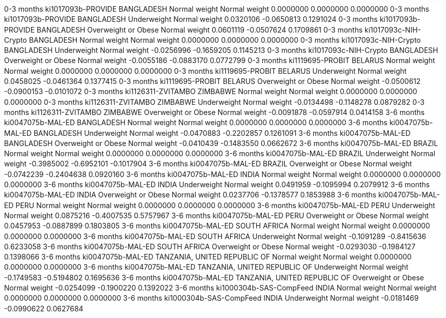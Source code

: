 0-3 months     ki1017093b-PROVIDE         BANGLADESH                     Normal weight         Normal weight      0.0000000    0.0000000    0.0000000
0-3 months     ki1017093b-PROVIDE         BANGLADESH                     Underweight           Normal weight      0.0320106   -0.0650813    0.1291024
0-3 months     ki1017093b-PROVIDE         BANGLADESH                     Overweight or Obese   Normal weight      0.0601119   -0.0507624    0.1709861
0-3 months     ki1017093c-NIH-Crypto      BANGLADESH                     Normal weight         Normal weight      0.0000000    0.0000000    0.0000000
0-3 months     ki1017093c-NIH-Crypto      BANGLADESH                     Underweight           Normal weight     -0.0256996   -0.1659205    0.1145213
0-3 months     ki1017093c-NIH-Crypto      BANGLADESH                     Overweight or Obese   Normal weight     -0.0055186   -0.0883170    0.0772799
0-3 months     ki1119695-PROBIT           BELARUS                        Normal weight         Normal weight      0.0000000    0.0000000    0.0000000
0-3 months     ki1119695-PROBIT           BELARUS                        Underweight           Normal weight      0.0458025   -0.0461364    0.1377415
0-3 months     ki1119695-PROBIT           BELARUS                        Overweight or Obese   Normal weight     -0.0500612   -0.0900153   -0.0101072
0-3 months     ki1126311-ZVITAMBO         ZIMBABWE                       Normal weight         Normal weight      0.0000000    0.0000000    0.0000000
0-3 months     ki1126311-ZVITAMBO         ZIMBABWE                       Underweight           Normal weight     -0.0134498   -0.1148278    0.0879282
0-3 months     ki1126311-ZVITAMBO         ZIMBABWE                       Overweight or Obese   Normal weight     -0.0091878   -0.0597914    0.0414158
3-6 months     ki0047075b-MAL-ED          BANGLADESH                     Normal weight         Normal weight      0.0000000    0.0000000    0.0000000
3-6 months     ki0047075b-MAL-ED          BANGLADESH                     Underweight           Normal weight     -0.0470883   -0.2202857    0.1261091
3-6 months     ki0047075b-MAL-ED          BANGLADESH                     Overweight or Obese   Normal weight     -0.0410439   -0.1483550    0.0662672
3-6 months     ki0047075b-MAL-ED          BRAZIL                         Normal weight         Normal weight      0.0000000    0.0000000    0.0000000
3-6 months     ki0047075b-MAL-ED          BRAZIL                         Underweight           Normal weight     -0.3985002   -0.6952101   -0.1017904
3-6 months     ki0047075b-MAL-ED          BRAZIL                         Overweight or Obese   Normal weight     -0.0742239   -0.2404638    0.0920160
3-6 months     ki0047075b-MAL-ED          INDIA                          Normal weight         Normal weight      0.0000000    0.0000000    0.0000000
3-6 months     ki0047075b-MAL-ED          INDIA                          Underweight           Normal weight      0.0491959   -0.1095994    0.2079912
3-6 months     ki0047075b-MAL-ED          INDIA                          Overweight or Obese   Normal weight      0.0237706   -0.1378577    0.1853988
3-6 months     ki0047075b-MAL-ED          PERU                           Normal weight         Normal weight      0.0000000    0.0000000    0.0000000
3-6 months     ki0047075b-MAL-ED          PERU                           Underweight           Normal weight      0.0875216   -0.4007535    0.5757967
3-6 months     ki0047075b-MAL-ED          PERU                           Overweight or Obese   Normal weight      0.0457953   -0.0887899    0.1803805
3-6 months     ki0047075b-MAL-ED          SOUTH AFRICA                   Normal weight         Normal weight      0.0000000    0.0000000    0.0000000
3-6 months     ki0047075b-MAL-ED          SOUTH AFRICA                   Underweight           Normal weight     -0.1091289   -0.8415636    0.6233058
3-6 months     ki0047075b-MAL-ED          SOUTH AFRICA                   Overweight or Obese   Normal weight     -0.0293030   -0.1984127    0.1398066
3-6 months     ki0047075b-MAL-ED          TANZANIA, UNITED REPUBLIC OF   Normal weight         Normal weight      0.0000000    0.0000000    0.0000000
3-6 months     ki0047075b-MAL-ED          TANZANIA, UNITED REPUBLIC OF   Underweight           Normal weight     -0.1749583   -0.5194802    0.1695636
3-6 months     ki0047075b-MAL-ED          TANZANIA, UNITED REPUBLIC OF   Overweight or Obese   Normal weight     -0.0254099   -0.1900220    0.1392022
3-6 months     ki1000304b-SAS-CompFeed    INDIA                          Normal weight         Normal weight      0.0000000    0.0000000    0.0000000
3-6 months     ki1000304b-SAS-CompFeed    INDIA                          Underweight           Normal weight     -0.0181469   -0.0990622    0.0627684
